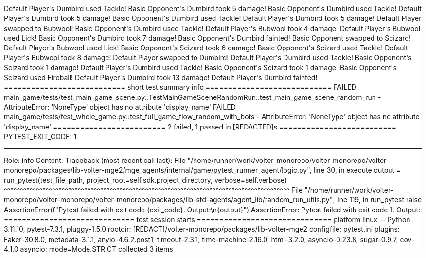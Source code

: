 Default Player's Dumbird used Tackle!
Basic Opponent's Dumbird took 5 damage!
Basic Opponent's Dumbird used Tackle!
Default Player's Dumbird took 5 damage!
Basic Opponent's Dumbird used Tackle!
Default Player's Dumbird took 5 damage!
Default Player swapped to Bubwool!
Basic Opponent's Dumbird used Tackle!
Default Player's Bubwool took 4 damage!
Default Player's Bubwool used Lick!
Basic Opponent's Dumbird took 7 damage!
Basic Opponent's Dumbird fainted!
Basic Opponent swapped to Scizard!
Default Player's Bubwool used Lick!
Basic Opponent's Scizard took 6 damage!
Basic Opponent's Scizard used Tackle!
Default Player's Bubwool took 8 damage!
Default Player swapped to Dumbird!
Default Player's Dumbird used Tackle!
Basic Opponent's Scizard took 1 damage!
Default Player's Dumbird used Tackle!
Basic Opponent's Scizard took 1 damage!
Basic Opponent's Scizard used Fireball!
Default Player's Dumbird took 13 damage!
Default Player's Dumbird fainted!
=========================== short test summary info ============================
FAILED main_game/tests/test_main_game_scene.py::TestMainGameSceneRandomRun::test_main_game_scene_random_run - AttributeError: 'NoneType' object has no attribute 'display_name'
FAILED main_game/tests/test_whole_game.py::test_full_game_flow_random_with_bots - AttributeError: 'NoneType' object has no attribute 'display_name'
========================= 2 failed, 1 passed in [REDACTED]s ==========================
PYTEST_EXIT_CODE: 1

__________________
Role: info
Content: Traceback (most recent call last):
  File "/home/runner/work/volter-monorepo/volter-monorepo/volter-monorepo/packages/lib-volter-mge2/mge_agents/internal/game/pytest_runner_agent/logic.py", line 30, in execute
    output = run_pytest(test_file_path, project_root=self.sdk.project_directory, verbose=self.verbose)
             ^^^^^^^^^^^^^^^^^^^^^^^^^^^^^^^^^^^^^^^^^^^^^^^^^^^^^^^^^^^^^^^^^^^^^^^^^^^^^^^^^^^^^^^^^
  File "/home/runner/work/volter-monorepo/volter-monorepo/volter-monorepo/packages/lib-std-agents/agent_lib/random_run_utils.py", line 119, in run_pytest
    raise AssertionError(f"Pytest failed with exit code {exit_code}. Output:\n{output}")
AssertionError: Pytest failed with exit code 1. Output:
============================= test session starts ==============================
platform linux -- Python 3.11.10, pytest-7.3.1, pluggy-1.5.0
rootdir: [REDACT]/volter-monorepo/packages/lib-volter-mge2
configfile: pytest.ini
plugins: Faker-30.8.0, metadata-3.1.1, anyio-4.6.2.post1, timeout-2.3.1, time-machine-2.16.0, html-3.2.0, asyncio-0.23.8, sugar-0.9.7, cov-4.1.0
asyncio: mode=Mode.STRICT
collected 3 items
